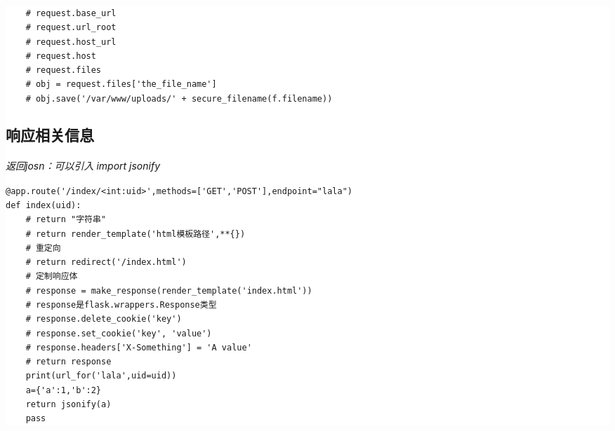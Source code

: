         # request.base_url
        # request.url_root
        # request.host_url
        # request.host
        # request.files
        # obj = request.files['the_file_name']
        # obj.save('/var/www/uploads/' + secure_filename(f.filename))
        
        
		
## 响应相关信息
*返回josn：可以引入 import jsonify*

	@app.route('/index/<int:uid>',methods=['GET','POST'],endpoint="lala")
	def index(uid):
		# return "字符串"
        # return render_template('html模板路径',**{})
		# 重定向
        # return redirect('/index.html')
		# 定制响应体
        # response = make_response(render_template('index.html'))
        # response是flask.wrappers.Response类型
        # response.delete_cookie('key')
        # response.set_cookie('key', 'value')
        # response.headers['X-Something'] = 'A value'
        # return response
		print(url_for('lala',uid=uid))
		a={'a':1,'b':2}
		return jsonify(a)
		pass

